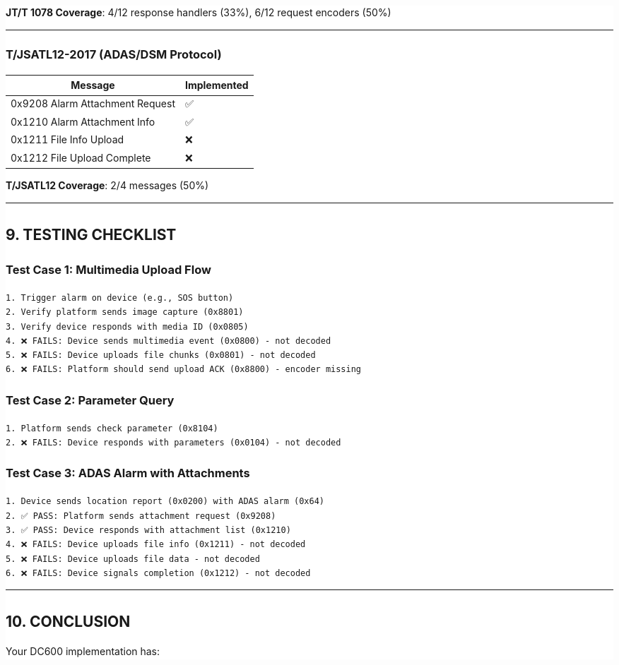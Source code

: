 **JT/T 1078 Coverage**: 4/12 response handlers (33%), 6/12 request encoders (50%)

---

### T/JSATL12-2017 (ADAS/DSM Protocol)
| Message | Implemented |
|---------|-------------|
| 0x9208 Alarm Attachment Request | ✅ |
| 0x1210 Alarm Attachment Info | ✅ |
| 0x1211 File Info Upload | ❌ |
| 0x1212 File Upload Complete | ❌ |

**T/JSATL12 Coverage**: 2/4 messages (50%)

---

## 9. TESTING CHECKLIST

### Test Case 1: Multimedia Upload Flow
```
1. Trigger alarm on device (e.g., SOS button)
2. Verify platform sends image capture (0x8801)
3. Verify device responds with media ID (0x0805)
4. ❌ FAILS: Device sends multimedia event (0x0800) - not decoded
5. ❌ FAILS: Device uploads file chunks (0x0801) - not decoded
6. ❌ FAILS: Platform should send upload ACK (0x8800) - encoder missing
```

### Test Case 2: Parameter Query
```
1. Platform sends check parameter (0x8104)
2. ❌ FAILS: Device responds with parameters (0x0104) - not decoded
```

### Test Case 3: ADAS Alarm with Attachments
```
1. Device sends location report (0x0200) with ADAS alarm (0x64)
2. ✅ PASS: Platform sends attachment request (0x9208)
3. ✅ PASS: Device responds with attachment list (0x1210)
4. ❌ FAILS: Device uploads file info (0x1211) - not decoded
5. ❌ FAILS: Device uploads file data - not decoded
6. ❌ FAILS: Device signals completion (0x1212) - not decoded
```

---

## 10. CONCLUSION

Your DC600 implementation has:
